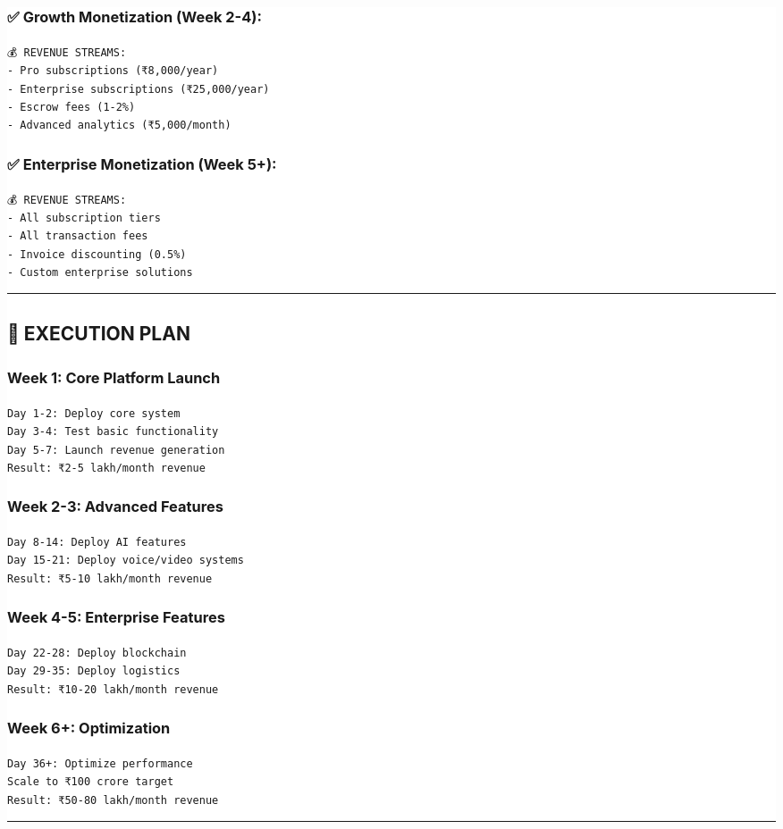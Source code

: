 ### **✅ Growth Monetization (Week 2-4):**
```
💰 REVENUE STREAMS:
- Pro subscriptions (₹8,000/year)
- Enterprise subscriptions (₹25,000/year)
- Escrow fees (1-2%)
- Advanced analytics (₹5,000/month)
```

### **✅ Enterprise Monetization (Week 5+):**
```
💰 REVENUE STREAMS:
- All subscription tiers
- All transaction fees
- Invoice discounting (0.5%)
- Custom enterprise solutions
```

---

## 🚀 **EXECUTION PLAN**

### **Week 1: Core Platform Launch**
```
Day 1-2: Deploy core system
Day 3-4: Test basic functionality
Day 5-7: Launch revenue generation
Result: ₹2-5 lakh/month revenue
```

### **Week 2-3: Advanced Features**
```
Day 8-14: Deploy AI features
Day 15-21: Deploy voice/video systems
Result: ₹5-10 lakh/month revenue
```

### **Week 4-5: Enterprise Features**
```
Day 22-28: Deploy blockchain
Day 29-35: Deploy logistics
Result: ₹10-20 lakh/month revenue
```

### **Week 6+: Optimization**
```
Day 36+: Optimize performance
Scale to ₹100 crore target
Result: ₹50-80 lakh/month revenue
```

---
